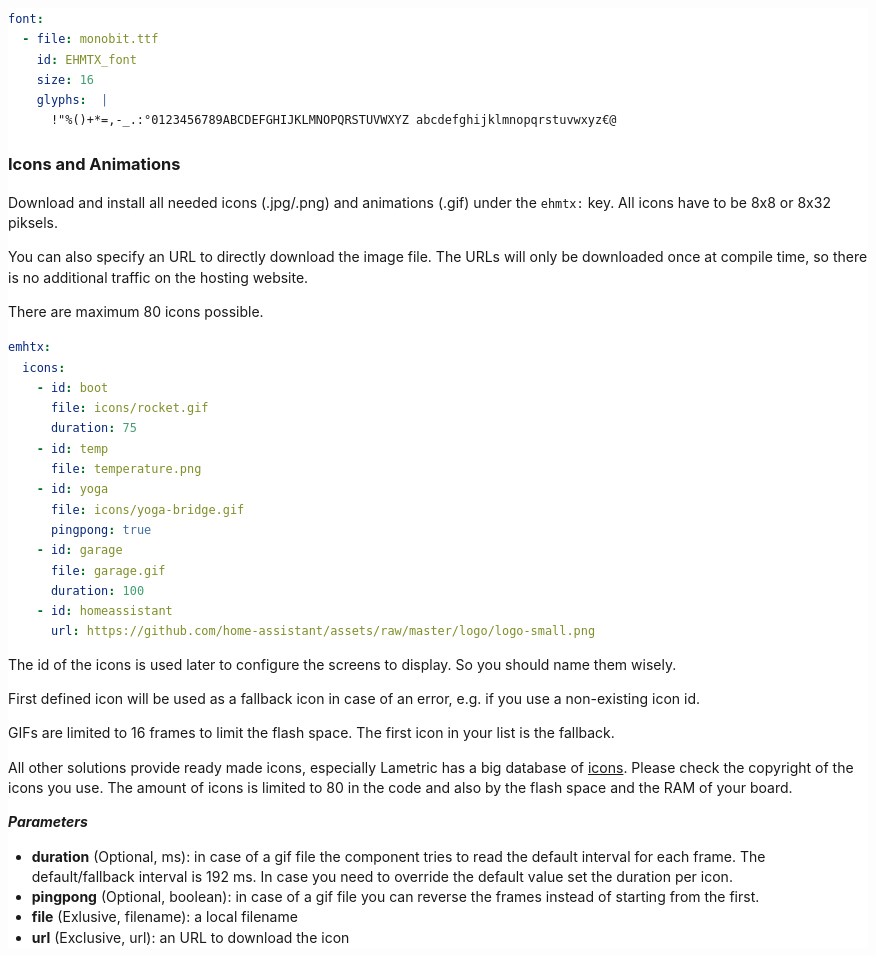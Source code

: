 
```yaml
font:
  - file: monobit.ttf
    id: EHMTX_font
    size: 16
    glyphs:  |
      !"%()+*=,-_.:°0123456789ABCDEFGHIJKLMNOPQRSTUVWXYZ abcdefghijklmnopqrstuvwxyz€@
```

### Icons and Animations

Download and install all needed icons (.jpg/.png) and animations (.gif) under the `ehmtx:` key. All icons have to be 8x8 or 8x32 piksels.

You can also specify an URL to directly download the image file. The URLs will only be downloaded once at compile time, so there is no additional traffic on the hosting website.

There are maximum 80 icons possible.

```yaml
emhtx:
  icons: 
    - id: boot 
      file: icons/rocket.gif
      duration: 75     
    - id: temp 
      file: temperature.png
    - id: yoga
      file: icons/yoga-bridge.gif
      pingpong: true
    - id: garage
      file: garage.gif
      duration: 100
    - id: homeassistant
      url: https://github.com/home-assistant/assets/raw/master/logo/logo-small.png      
```

The id of the icons is used later to configure the screens to display. So you should name them wisely.

First defined icon will be used as a fallback icon in case of an error, e.g. if you use a non-existing icon id.

GIFs are limited to 16 frames to limit the flash space. The first icon in your list is the fallback.

All other solutions provide ready made icons, especially Lametric has a big database of [icons](https://developer.lametric.com/icons). Please check the copyright of the icons you use. The amount of icons is limited to 80 in the code and also by the flash space and the RAM of your board.

***Parameters***

- **duration** (Optional, ms): in case of a gif file the component tries to read the default interval for each frame. The default/fallback interval is 192 ms. In case you need to override the default value set the duration per icon.
- **pingpong** (Optional, boolean): in case of a gif file you can reverse the frames instead of starting from the first.
- **file** (Exlusive, filename): a local filename
- **url** (Exclusive, url): an URL to download the icon
